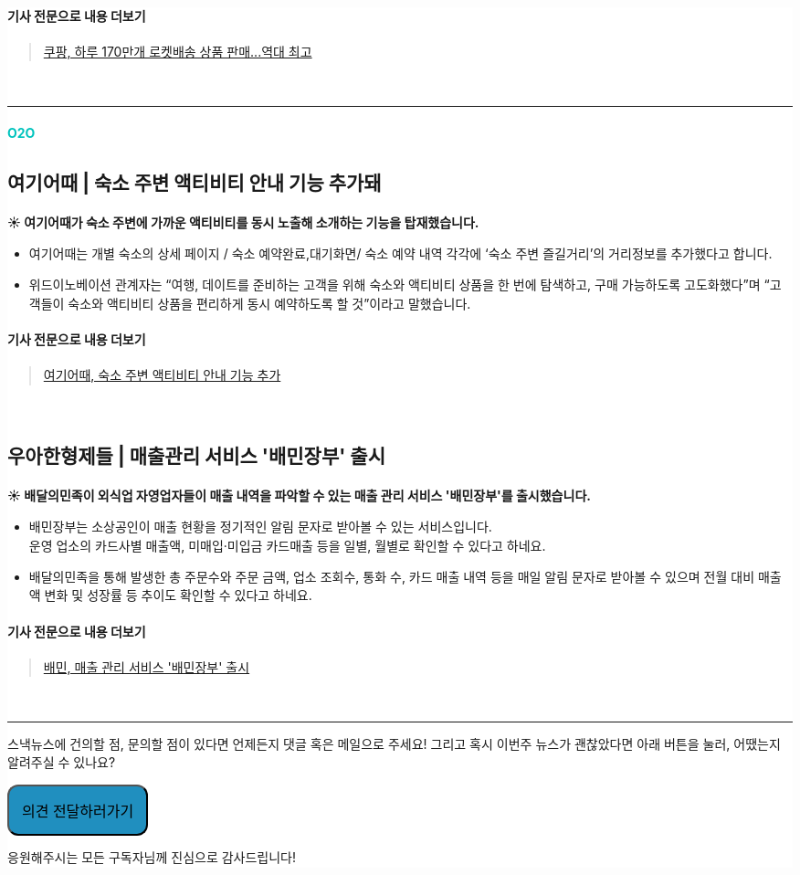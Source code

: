 #### 기사 전문으로 내용 더보기

> [쿠팡, 하루 170만개 로켓배송 상품 판매...역대 최고](https://news.naver.com/main/read.nhn?mode=LSD&mid=sec&sid1=105&oid=092&aid=0002155094)

<br>




- - -

#### <a name="o2o"></a><span style = "color: #00c3bd">O2O</span>

## <a name="howhere_1_26"></a>여기어때 | 숙소 주변 액티비티 안내 기능 추가돼

<strong> &#9728; 여기어때가 숙소 주변에 가까운 액티비티를 동시 노출해 소개하는 기능을 탑재했습니다.</strong>

- 여기어때는 개별 숙소의 상세 페이지 / 숙소 예약완료,대기화면/ 숙소 예약 내역 각각에 ‘숙소 주변 즐길거리’의 거리정보를 추가했다고 합니다. 

- 위드이노베이션 관계자는 “여행, 데이트를 준비하는 고객을 위해 숙소와 액티비티 상품을 한 번에 탐색하고, 구매 가능하도록 고도화했다”며 “고객들이 숙소와 액티비티 상품을 편리하게 동시 예약하도록 할 것”이라고 말했습니다. 

#### 기사 전문으로 내용 더보기

> [여기어때, 숙소 주변 액티비티 안내 기능 추가](http://www.zdnet.co.kr/view/?no=20190123095816)

<br>

## <a name="woowabros_1_26"></a>우아한형제들 | 매출관리 서비스 '배민장부' 출시

<strong> &#9728; 배달의민족이 외식업 자영업자들이 매출 내역을 파악할 수 있는 매출 관리 서비스 '배민장부'를 출시했습니다.</strong>

- 배민장부는 소상공인이 매출 현황을 정기적인 알림 문자로 받아볼 수 있는 서비스입니다.   
운영 업소의 카드사별 매출액, 미매입·미입금 카드매출 등을 일별, 월별로 확인할 수 있다고 하네요.

- 배달의민족을 통해 발생한 총 주문수와 주문 금액, 업소 조회수, 통화 수, 카드 매출 내역 등을 매일 알림 문자로 받아볼 수 있으며 전월 대비 매출액 변화 및 성장률 등 추이도 확인할 수 있다고 하네요.


#### 기사 전문으로 내용 더보기

> [배민, 매출 관리 서비스 '배민장부' 출시](http://www.zdnet.co.kr/view/?no=20190122100102)

<br>

- - -

스낵뉴스에 건의할 점, 문의할 점이 있다면 언제든지 댓글 혹은 메일으로 주세요!
그리고 혹시 이번주 뉴스가 괜찮았다면 아래 버튼을 눌러, 어땠는지 알려주실 수 있나요?

<a class="button_post_a" href="https://seanlion.typeform.com/to/DdFsdB" onclick="ga('send', 'event', 'post', 'click', 'typeform_survey');" ><button class="button_post" style= "padding : 1rem 1rem; font-size : 16px; border-radius: 12px; margin-right : 10px; background-color : #208fbf;" >의견 전달하러가기</button></a>


응원해주시는 모든 구독자님께 진심으로 감사드립니다!